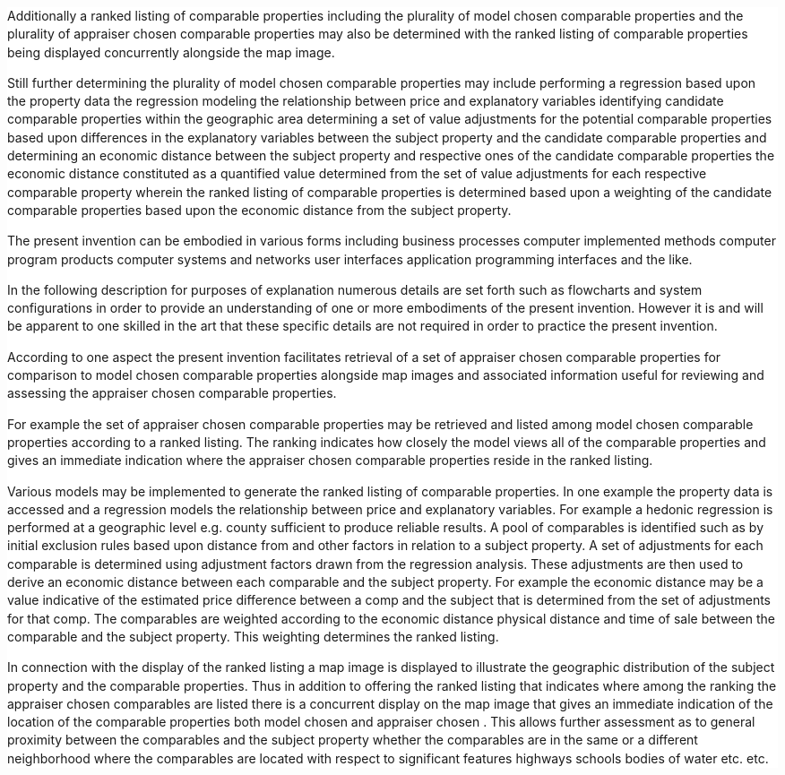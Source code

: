 Additionally a ranked listing of comparable properties including the plurality of model chosen comparable properties and the plurality of appraiser chosen comparable properties may also be determined with the ranked listing of comparable properties being displayed concurrently alongside the map image.

Still further determining the plurality of model chosen comparable properties may include performing a regression based upon the property data the regression modeling the relationship between price and explanatory variables identifying candidate comparable properties within the geographic area determining a set of value adjustments for the potential comparable properties based upon differences in the explanatory variables between the subject property and the candidate comparable properties and determining an economic distance between the subject property and respective ones of the candidate comparable properties the economic distance constituted as a quantified value determined from the set of value adjustments for each respective comparable property wherein the ranked listing of comparable properties is determined based upon a weighting of the candidate comparable properties based upon the economic distance from the subject property.

The present invention can be embodied in various forms including business processes computer implemented methods computer program products computer systems and networks user interfaces application programming interfaces and the like.

In the following description for purposes of explanation numerous details are set forth such as flowcharts and system configurations in order to provide an understanding of one or more embodiments of the present invention. However it is and will be apparent to one skilled in the art that these specific details are not required in order to practice the present invention.

According to one aspect the present invention facilitates retrieval of a set of appraiser chosen comparable properties for comparison to model chosen comparable properties alongside map images and associated information useful for reviewing and assessing the appraiser chosen comparable properties.

For example the set of appraiser chosen comparable properties may be retrieved and listed among model chosen comparable properties according to a ranked listing. The ranking indicates how closely the model views all of the comparable properties and gives an immediate indication where the appraiser chosen comparable properties reside in the ranked listing.

Various models may be implemented to generate the ranked listing of comparable properties. In one example the property data is accessed and a regression models the relationship between price and explanatory variables. For example a hedonic regression is performed at a geographic level e.g. county sufficient to produce reliable results. A pool of comparables is identified such as by initial exclusion rules based upon distance from and other factors in relation to a subject property. A set of adjustments for each comparable is determined using adjustment factors drawn from the regression analysis. These adjustments are then used to derive an economic distance between each comparable and the subject property. For example the economic distance may be a value indicative of the estimated price difference between a comp and the subject that is determined from the set of adjustments for that comp. The comparables are weighted according to the economic distance physical distance and time of sale between the comparable and the subject property. This weighting determines the ranked listing.

In connection with the display of the ranked listing a map image is displayed to illustrate the geographic distribution of the subject property and the comparable properties. Thus in addition to offering the ranked listing that indicates where among the ranking the appraiser chosen comparables are listed there is a concurrent display on the map image that gives an immediate indication of the location of the comparable properties both model chosen and appraiser chosen . This allows further assessment as to general proximity between the comparables and the subject property whether the comparables are in the same or a different neighborhood where the comparables are located with respect to significant features highways schools bodies of water etc. etc.
